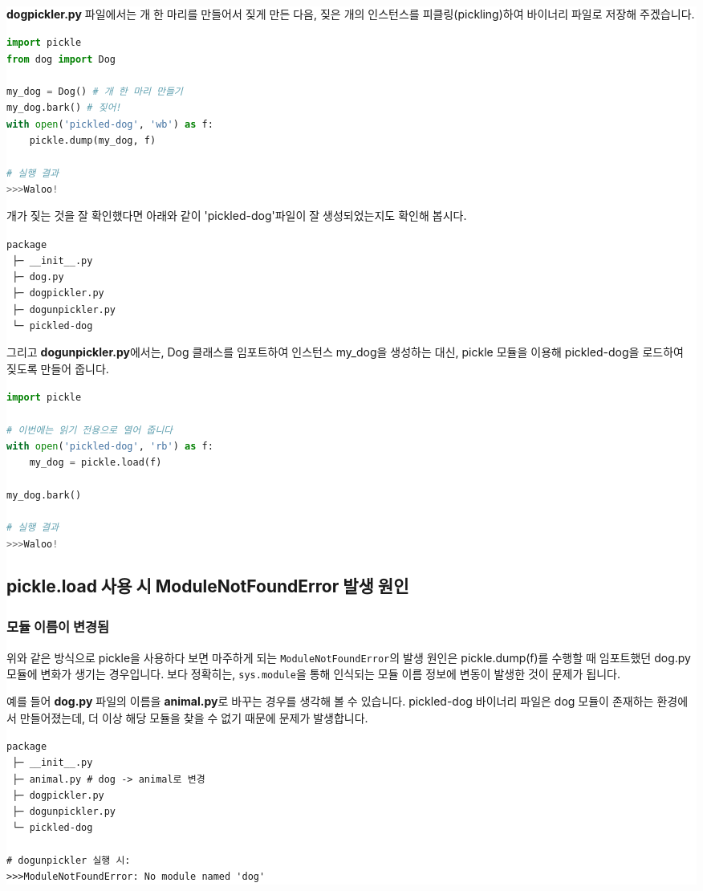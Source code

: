 
**dogpickler.py** 파일에서는 개 한 마리를 만들어서 짖게 만든 다음, 짖은 개의 인스턴스를 피클링(pickling)하여 바이너리 파일로 저장해 주겠습니다.

```python
import pickle
from dog import Dog

my_dog = Dog() # 개 한 마리 만들기
my_dog.bark() # 짖어!
with open('pickled-dog', 'wb') as f:
    pickle.dump(my_dog, f)

# 실행 결과
>>>Waloo!
```

개가 짖는 것을 잘 확인했다면 아래와 같이 'pickled-dog'파일이 잘 생성되었는지도 확인해 봅시다.

```
package
 ├─ __init__.py
 ├─ dog.py
 ├─ dogpickler.py
 ├─ dogunpickler.py
 └─ pickled-dog
```

그리고 **dogunpickler.py**에서는, Dog 클래스를 임포트하여 인스턴스 my_dog을 생성하는 대신, pickle 모듈을 이용해 pickled-dog을 로드하여 짖도록 만들어 줍니다.

```python
import pickle

# 이번에는 읽기 전용으로 열어 줍니다
with open('pickled-dog', 'rb') as f:
    my_dog = pickle.load(f)

my_dog.bark()

# 실행 결과
>>>Waloo!
```

## pickle.load 사용 시 ModuleNotFoundError 발생 원인

### 모듈 이름이 변경됨

위와 같은 방식으로 pickle을 사용하다 보면 마주하게 되는 `ModuleNotFoundError`의 발생 원인은 pickle.dump(f)를 수행할 때 임포트했던 dog.py 모듈에 변화가 생기는 경우입니다. 보다 정확히는, `sys.module`을 통해 인식되는 모듈 이름 정보에 변동이 발생한 것이 문제가 됩니다.

예를 들어 **dog.py** 파일의 이름을 **animal.py**로 바꾸는 경우를 생각해 볼 수 있습니다. pickled-dog 바이너리 파일은 dog 모듈이 존재하는 환경에서 만들어졌는데, 더 이상 해당 모듈을 찾을 수 없기 때문에 문제가 발생합니다.

```
package
 ├─ __init__.py
 ├─ animal.py # dog -> animal로 변경
 ├─ dogpickler.py
 ├─ dogunpickler.py
 └─ pickled-dog
 
# dogunpickler 실행 시:
>>>ModuleNotFoundError: No module named 'dog'
```
